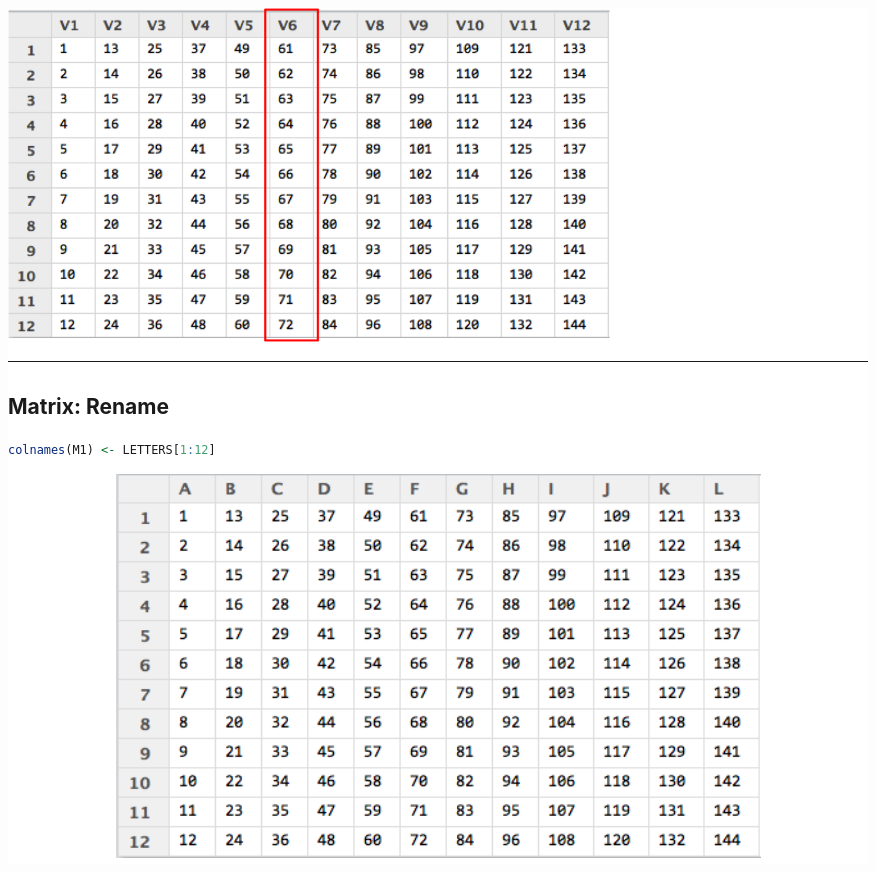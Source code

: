 <img src="assets/img/R_Basic_Matrix_ex_col.png" height="70%" width="70%"/>
</center>

---

## Matrix: Rename


```r
colnames(M1) <- LETTERS[1:12]
```

<center>
<img src="assets/img/R_Basic_Matrix_ex_name.png" height="75%" width="75%"/>
</center>
